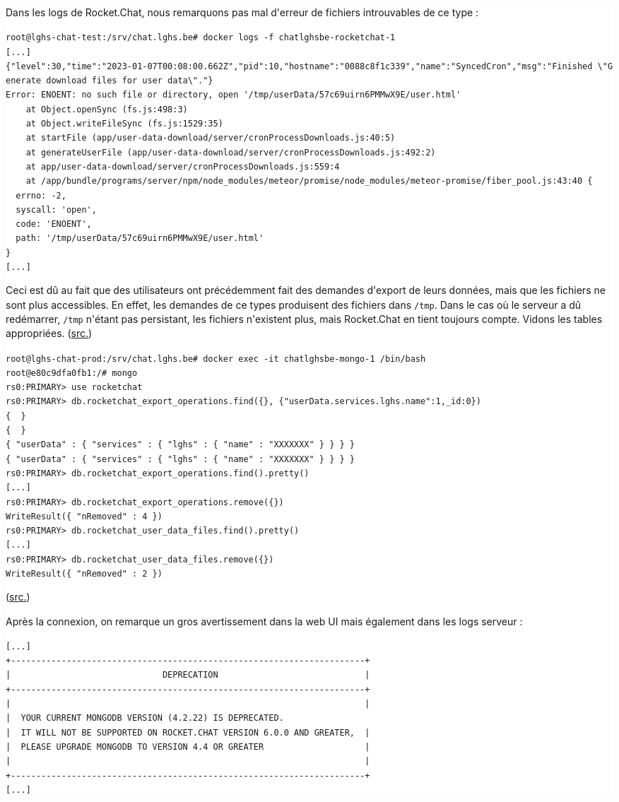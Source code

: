 Dans les logs de Rocket.Chat, nous remarquons pas mal d'erreur de fichiers introuvables de ce type :
```
root@lghs-chat-test:/srv/chat.lghs.be# docker logs -f chatlghsbe-rocketchat-1
[...]
{"level":30,"time":"2023-01-07T00:08:00.662Z","pid":10,"hostname":"0088c8f1c339","name":"SyncedCron","msg":"Finished \"Generate download files for user data\"."}
Error: ENOENT: no such file or directory, open '/tmp/userData/57c69uirn6PMMwX9E/user.html'
    at Object.openSync (fs.js:498:3)
    at Object.writeFileSync (fs.js:1529:35)
    at startFile (app/user-data-download/server/cronProcessDownloads.js:40:5)
    at generateUserFile (app/user-data-download/server/cronProcessDownloads.js:492:2)
    at app/user-data-download/server/cronProcessDownloads.js:559:4
    at /app/bundle/programs/server/npm/node_modules/meteor/promise/node_modules/meteor-promise/fiber_pool.js:43:40 {
  errno: -2,
  syscall: 'open',
  code: 'ENOENT',
  path: '/tmp/userData/57c69uirn6PMMwX9E/user.html'
}
[...]
```

Ceci est dû au fait que des utilisateurs ont précédemment fait des demandes d'export de leurs données, mais que les fichiers ne sont plus accessibles. En effet, les demandes de ce types produisent des fichiers dans `/tmp`. Dans le cas où le serveur a dû redémarrer, `/tmp` n'étant pas persistant, les fichiers n'existent plus, mais Rocket.Chat en tient toujours compte. Vidons les tables appropriées. ([src.](https://github.com/RocketChat/Rocket.Chat/issues/12587#issuecomment-1109570101))


```
root@lghs-chat-prod:/srv/chat.lghs.be# docker exec -it chatlghsbe-mongo-1 /bin/bash
root@e80c9dfa0fb1:/# mongo
rs0:PRIMARY> use rocketchat
rs0:PRIMARY> db.rocketchat_export_operations.find({}, {"userData.services.lghs.name":1,_id:0})
{  }
{  }
{ "userData" : { "services" : { "lghs" : { "name" : "XXXXXXX" } } } }
{ "userData" : { "services" : { "lghs" : { "name" : "XXXXXXX" } } } }
rs0:PRIMARY> db.rocketchat_export_operations.find().pretty()
[...]
rs0:PRIMARY> db.rocketchat_export_operations.remove({})
WriteResult({ "nRemoved" : 4 })
rs0:PRIMARY> db.rocketchat_user_data_files.find().pretty()
[...]
rs0:PRIMARY> db.rocketchat_user_data_files.remove({})
WriteResult({ "nRemoved" : 2 })
```


([src.](https://github.com/RocketChat/Rocket.Chat/issues/26519#issuecomment-1218480192))


Après la connexion, on remarque un gros avertissement dans la web UI mais également dans les logs serveur :
```
[...]
+----------------------------------------------------------------------+
|                              DEPRECATION                             |           
+----------------------------------------------------------------------+
|                                                                      |
|  YOUR CURRENT MONGODB VERSION (4.2.22) IS DEPRECATED.
|  IT WILL NOT BE SUPPORTED ON ROCKET.CHAT VERSION 6.0.0 AND GREATER,  |
|  PLEASE UPGRADE MONGODB TO VERSION 4.4 OR GREATER                    |
|                                                                      |
+----------------------------------------------------------------------+
[...]
```